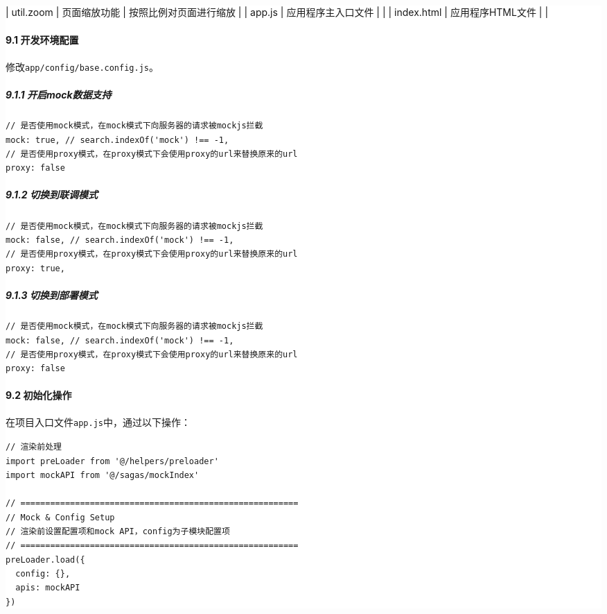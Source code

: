 | util.zoom   | 页面缩放功能                      | 按照比例对页面进行缩放                       |
| app.js      | 应用程序主入口文件                   |                                   |
| index.html  | 应用程序HTML文件                  |                                   |

#### 9.1 开发环境配置

修改`app/config/base.config.js`。

##### 9.1.1 开启mock数据支持

```
// 是否使用mock模式，在mock模式下向服务器的请求被mockjs拦截
mock: true, // search.indexOf('mock') !== -1,
// 是否使用proxy模式，在proxy模式下会使用proxy的url来替换原来的url
proxy: false
```

##### 9.1.2 切换到联调模式

```
// 是否使用mock模式，在mock模式下向服务器的请求被mockjs拦截
mock: false, // search.indexOf('mock') !== -1,
// 是否使用proxy模式，在proxy模式下会使用proxy的url来替换原来的url
proxy: true,
```

##### 9.1.3 切换到部署模式

```
// 是否使用mock模式，在mock模式下向服务器的请求被mockjs拦截
mock: false, // search.indexOf('mock') !== -1,
// 是否使用proxy模式，在proxy模式下会使用proxy的url来替换原来的url
proxy: false
```

#### 9.2 初始化操作

在项目入口文件`app.js`中，通过以下操作：

```
// 渲染前处理
import preLoader from '@/helpers/preloader'
import mockAPI from '@/sagas/mockIndex'

// ========================================================
// Mock & Config Setup
// 渲染前设置配置项和mock API，config为子模块配置项
// ========================================================
preLoader.load({
  config: {},
  apis: mockAPI
})
```
